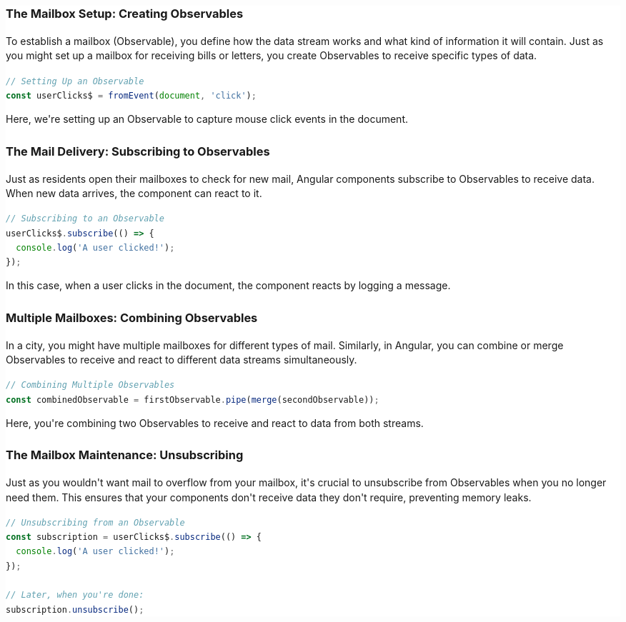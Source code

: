 ### The Mailbox Setup: Creating Observables

To establish a mailbox (Observable), you define how the data stream works and what kind of information it will contain. Just as you might set up a mailbox for receiving bills or letters, you create Observables to receive specific types of data.

```typescript
// Setting Up an Observable
const userClicks$ = fromEvent(document, 'click');

```

Here, we're setting up an Observable to capture mouse click events in the document.

### The Mail Delivery: Subscribing to Observables

Just as residents open their mailboxes to check for new mail, Angular components subscribe to Observables to receive data. When new data arrives, the component can react to it.

```typescript
// Subscribing to an Observable
userClicks$.subscribe(() => {
  console.log('A user clicked!');
});

```

In this case, when a user clicks in the document, the component reacts by logging a message.

### Multiple Mailboxes: Combining Observables

In a city, you might have multiple mailboxes for different types of mail. Similarly, in Angular, you can combine or merge Observables to receive and react to different data streams simultaneously.

```typescript
// Combining Multiple Observables
const combinedObservable = firstObservable.pipe(merge(secondObservable));

```

Here, you're combining two Observables to receive and react to data from both streams.

### The Mailbox Maintenance: Unsubscribing

Just as you wouldn't want mail to overflow from your mailbox, it's crucial to unsubscribe from Observables when you no longer need them. This ensures that your components don't receive data they don't require, preventing memory leaks.

```typescript
// Unsubscribing from an Observable
const subscription = userClicks$.subscribe(() => {
  console.log('A user clicked!');
});

// Later, when you're done:
subscription.unsubscribe();

```
